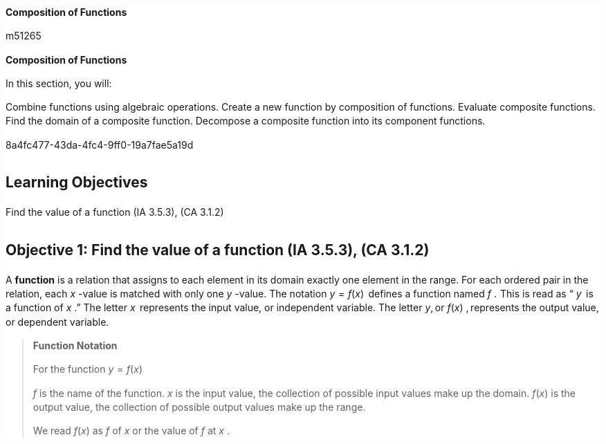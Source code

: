 **Composition of Functions**

  m51265
  

**Composition of Functions**

  In this section, you will:

Combine functions using algebraic operations.
Create a new function by composition of functions.
Evaluate composite functions.
Find the domain of a composite function.
Decompose a composite function into its component functions.

  8a4fc477-43da-4fc4-9ff0-19a7fae5a19d

## Learning Objectives
Find the value of a function (IA 3.5.3), (CA 3.1.2)
## Objective 1: Find the value of a function (IA 3.5.3), (CA 3.1.2)
A **function** is a relation that assigns to each element in its domain exactly one element in the range. For each ordered pair in the relation, each $x$ -value is matched with only one $y$ -value.
The notation $y=f\left(x\right)$  defines a function named $f$ .  This is read as “ $y$  is a function of $x$ .” The letter $x$  represents the input value, or independent variable. The letter $y$, or $f\left(x\right)$ , represents the output value, or dependent variable.

>
>
> **Function Notation**
>
>
> For the function
>  $y=f(x)$
>
>
>
>
>  $f$ is the name of the function. 
>  $x$ is the input value, the collection of possible input values make up the domain.
>  $f\left(x\right)$ is the output value, the collection of possible output values make up the range.
>
>
>
> We read
>  $f(x)$
> as
> *f*
> of
> *x*
> or the value of
> *f*
> at
> *x*
> .
>
>
